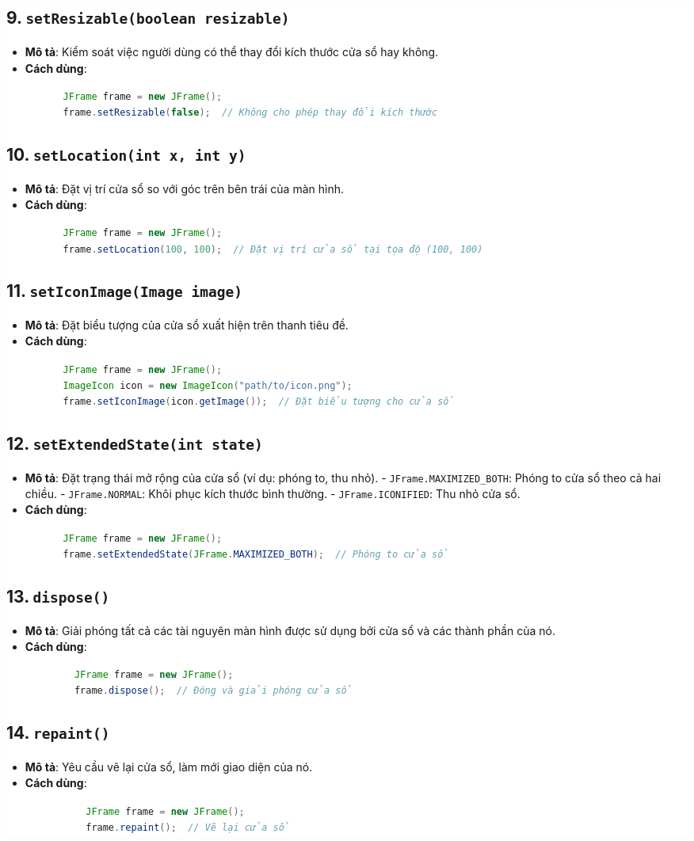 ## 9. `setResizable(boolean resizable)`
- **Mô tả**: Kiểm soát việc người dùng có thể thay đổi kích thước cửa sổ hay không.
- **Cách dùng**: 
```java
          JFrame frame = new JFrame();
          frame.setResizable(false);  // Không cho phép thay đổi kích thước
```

## 10. `setLocation(int x, int y)`
- **Mô tả**: Đặt vị trí cửa sổ so với góc trên bên trái của màn hình.
- **Cách dùng**: 
```java
          JFrame frame = new JFrame();
          frame.setLocation(100, 100);  // Đặt vị trí cửa sổ tại tọa độ (100, 100)
```

## 11. `setIconImage(Image image)`
- **Mô tả**: Đặt biểu tượng của cửa sổ xuất hiện trên thanh tiêu đề.
- **Cách dùng**: 
```java
          JFrame frame = new JFrame();
          ImageIcon icon = new ImageIcon("path/to/icon.png");
          frame.setIconImage(icon.getImage());  // Đặt biểu tượng cho cửa sổ
```

## 12. `setExtendedState(int state)`
- **Mô tả**: Đặt trạng thái mở rộng của cửa sổ (ví dụ: phóng to, thu nhỏ).
          - `JFrame.MAXIMIZED_BOTH`: Phóng to cửa sổ theo cả hai chiều.
          - `JFrame.NORMAL`: Khôi phục kích thước bình thường.
          - `JFrame.ICONIFIED`: Thu nhỏ cửa sổ.
- **Cách dùng**: 
```java
          JFrame frame = new JFrame();
          frame.setExtendedState(JFrame.MAXIMIZED_BOTH);  // Phóng to cửa sổ
```

## 13. `dispose()`
- **Mô tả**: Giải phóng tất cả các tài nguyên màn hình được sử dụng bởi cửa sổ và các thành phần của nó.
- **Cách dùng**: 
```java
            JFrame frame = new JFrame();
            frame.dispose();  // Đóng và giải phóng cửa sổ
```

## 14. `repaint()`
- **Mô tả**: Yêu cầu vẽ lại cửa sổ, làm mới giao diện của nó.
- **Cách dùng**: 
```java
              JFrame frame = new JFrame();
              frame.repaint();  // Vẽ lại cửa sổ
```
